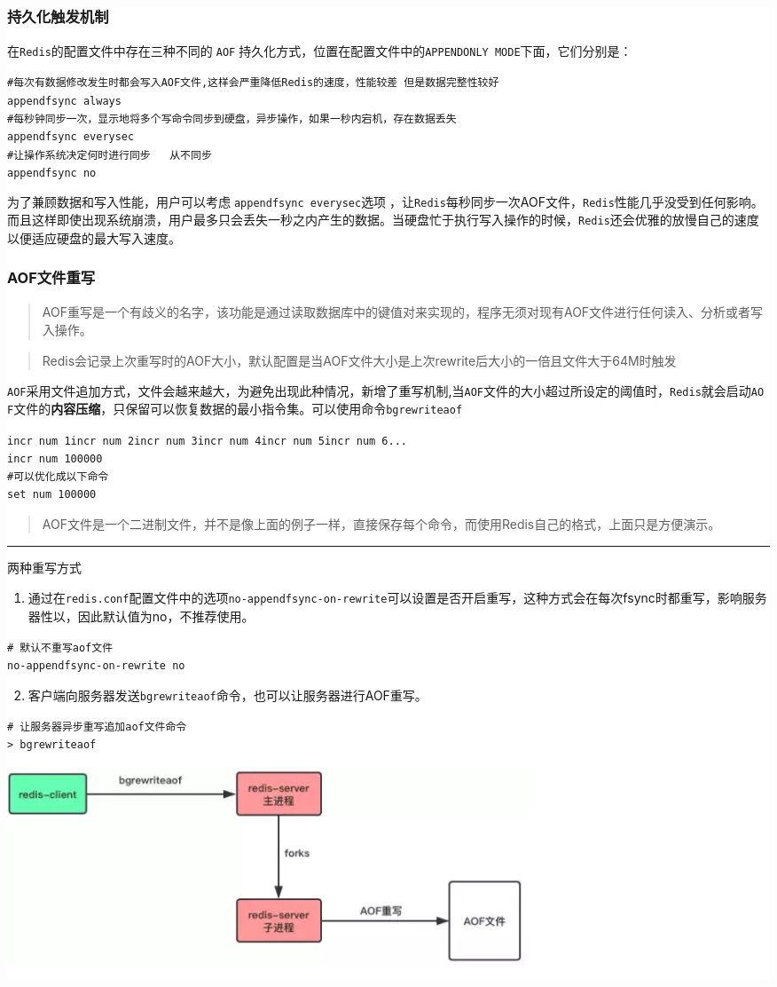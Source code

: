 ### 持久化触发机制

在`Redis`的配置文件中存在三种不同的 `AOF` 持久化方式，位置在配置文件中的`APPENDONLY MODE`下面，它们分别是：

```shell
#每次有数据修改发生时都会写入AOF文件,这样会严重降低Redis的速度，性能较差 但是数据完整性较好
appendfsync always  
#每秒钟同步一次，显示地将多个写命令同步到硬盘，异步操作，如果一秒内宕机，存在数据丢失
appendfsync everysec  
#让操作系统决定何时进行同步   从不同步
appendfsync no        
```

为了兼顾数据和写入性能，用户可以考虑 `appendfsync everysec`选项 ，让`Redis`每秒同步一次AOF文件，`Redis`性能几乎没受到任何影响。而且这样即使出现系统崩溃，用户最多只会丢失一秒之内产生的数据。当硬盘忙于执行写入操作的时候，`Redis`还会优雅的放慢自己的速度以便适应硬盘的最大写入速度。

### AOF文件重写

> AOF重写是一个有歧义的名字，该功能是通过读取数据库中的键值对来实现的，程序无须对现有AOF文件进行任何读入、分析或者写入操作。

> Redis会记录上次重写时的AOF大小，默认配置是当AOF文件大小是上次rewrite后大小的一倍且文件大于64M时触发

`AOF`采用文件追加方式，文件会越来越大，为避免出现此种情况，新增了重写机制,当`AOF`文件的大小超过所设定的阈值时，`Redis`就会启动`AOF`文件的**内容压缩**，只保留可以恢复数据的最小指令集。可以使用命令`bgrewriteaof`

```shell
incr num 1incr num 2incr num 3incr num 4incr num 5incr num 6...
incr num 100000
#可以优化成以下命令
set num 100000
```

> AOF文件是一个二进制文件，并不是像上面的例子一样，直接保存每个命令，而使用Redis自己的格式，上面只是方便演示。

------

两种重写方式

1. 通过在`redis.conf`配置文件中的选项`no-appendfsync-on-rewrite`可以设置是否开启重写，这种方式会在每次fsync时都重写，影响服务器性以，因此默认值为no，不推荐使用。

```shell
# 默认不重写aof文件
no-appendfsync-on-rewrite no
```

2. 客户端向服务器发送`bgrewriteaof`命令，也可以让服务器进行AOF重写。

```shell
# 让服务器异步重写追加aof文件命令
> bgrewriteaof
```

![1614567451392](../../../image/1614567451392.png)
